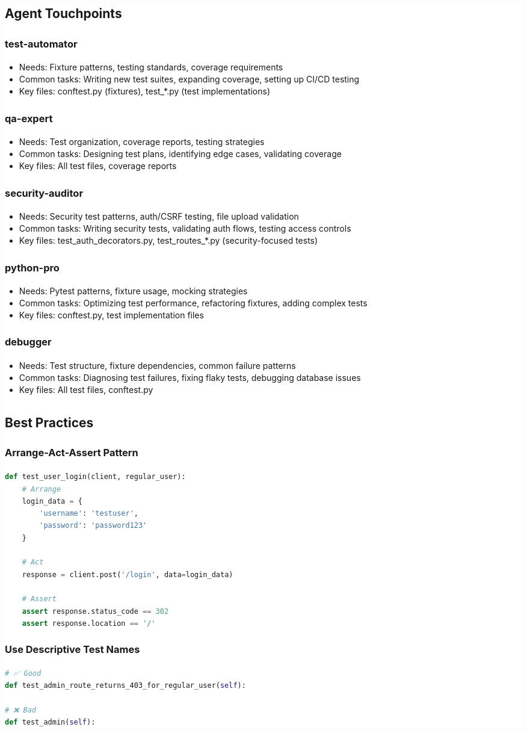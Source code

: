 ## Agent Touchpoints

### test-automator
- Needs: Fixture patterns, testing standards, coverage requirements
- Common tasks: Writing new test suites, expanding coverage, setting up CI/CD testing
- Key files: conftest.py (fixtures), test_*.py (test implementations)

### qa-expert
- Needs: Test organization, coverage reports, testing strategies
- Common tasks: Designing test plans, identifying edge cases, validating coverage
- Key files: All test files, coverage reports

### security-auditor
- Needs: Security test patterns, auth/CSRF testing, file upload validation
- Common tasks: Writing security tests, validating auth flows, testing access controls
- Key files: test_auth_decorators.py, test_routes_*.py (security-focused tests)

### python-pro
- Needs: Pytest patterns, fixture usage, mocking strategies
- Common tasks: Optimizing test performance, refactoring fixtures, adding complex tests
- Key files: conftest.py, test implementation files

### debugger
- Needs: Test structure, fixture dependencies, common failure patterns
- Common tasks: Diagnosing test failures, fixing flaky tests, debugging database issues
- Key files: All test files, conftest.py

## Best Practices

### Arrange-Act-Assert Pattern
```python
def test_user_login(client, regular_user):
    # Arrange
    login_data = {
        'username': 'testuser',
        'password': 'password123'
    }

    # Act
    response = client.post('/login', data=login_data)

    # Assert
    assert response.status_code == 302
    assert response.location == '/'
```

### Use Descriptive Test Names
```python
# ✅ Good
def test_admin_route_returns_403_for_regular_user(self):

# ❌ Bad
def test_admin(self):
```

